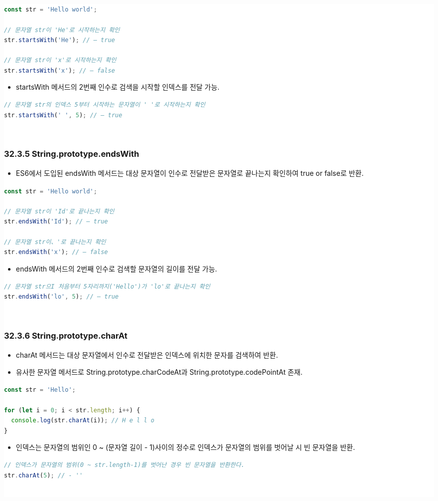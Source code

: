 ```jsx
const str = 'Hello world';

// 문자열 str이 'He'로 시작하는지 확인
str.startsWith('He'); // — true

// 문자열 str이 'x'로 시작하는지 확인
str.startsWith('x'); // — false
```

- startsWith 메서드의 2번째 인수로 검색을 시작할 인덱스를 전달 가능.

```jsx
// 문자열 str의 인덱스 5부터 시작하는 문자열이 ' '로 시작하는지 확인
str.startsWith(' ', 5); // — true
```
<br>

### 32.3.5 String.prototype.endsWith

- ES6에서 도입된 endsWith 메서드는 대상 문자열이 인수로 전달받은 문자열로 끝나는지 확인하여 true or false로 반환.

```jsx
const str = 'Hello world';

// 문자열 str이 'Id'로 끝나는지 확인
str.endsWith('Id'); // — true

// 문자열 str이、'로 끝나는지 확인
str.endsWith('x'); // — false
```

- endsWith 메서드의 2번째 인수로 검색할 문자열의 길이를 전달 가능.

```jsx
// 문자열 str으I 처음부터 5자리까지('Hello')가 'lo'로 끝나는지 확인
str.endsWith('lo', 5); // — true
```
<br>

### 32.3.6 String.prototype.charAt

- charAt 메서드는 대상 문자열에서 인수로 전달받은 인덱스에 위치한 문자를 검색하여 반환.

- 유사한 문자열 메서드로 String.prototype.charCodeAt과 String.prototype.codePointAt 존재.

```jsx
const str = 'Hello';

for (let i = 0; i < str.length; i++) {
  console.log(str.charAt(i)); // H e l l o
}
```

- 인덱스는 문자열의 범위인 0 ~ (문자열 길이 - 1)사이의 정수로 인덱스가 문자열의 범위를 벗어날 시 빈 문자열을 반환.

```jsx
// 인덱스가 문자열의 범위(0 ~ str.length-1)를 벗어난 경우 빈 문자열을 반환한다.
str.charAt(5); // - ''
```
<br>
